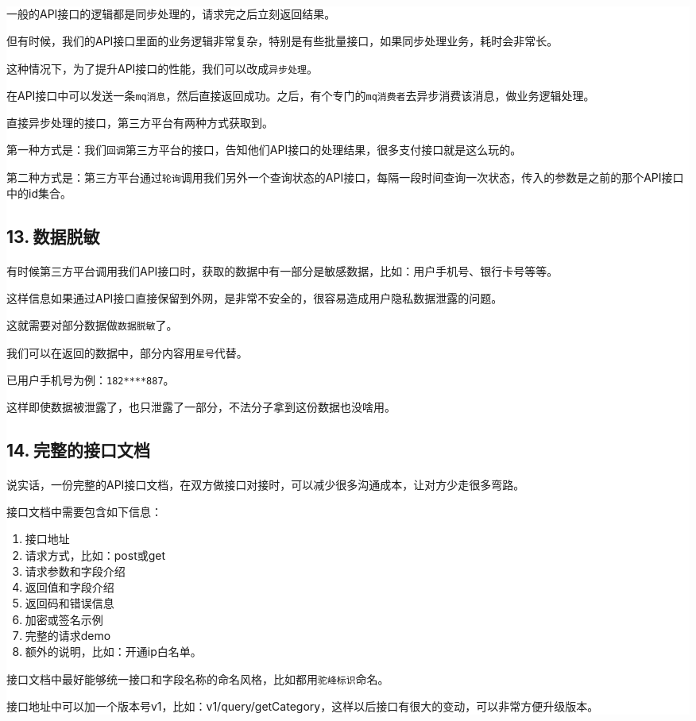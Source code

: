 
一般的API接口的逻辑都是同步处理的，请求完之后立刻返回结果。


但有时候，我们的API接口里面的业务逻辑非常复杂，特别是有些批量接口，如果同步处理业务，耗时会非常长。


这种情况下，为了提升API接口的性能，我们可以改成`异步处理`。


在API接口中可以发送一条`mq消息`，然后直接返回成功。之后，有个专门的`mq消费者`去异步消费该消息，做业务逻辑处理。


直接异步处理的接口，第三方平台有两种方式获取到。


第一种方式是：我们`回调`第三方平台的接口，告知他们API接口的处理结果，很多支付接口就是这么玩的。


第二种方式是：第三方平台通过`轮询`调用我们另外一个查询状态的API接口，每隔一段时间查询一次状态，传入的参数是之前的那个API接口中的id集合。


## 13\. 数据脱敏


有时候第三方平台调用我们API接口时，获取的数据中有一部分是敏感数据，比如：用户手机号、银行卡号等等。


这样信息如果通过API接口直接保留到外网，是非常不安全的，很容易造成用户隐私数据泄露的问题。


这就需要对部分数据做`数据脱敏`了。


我们可以在返回的数据中，部分内容用`星号`代替。


已用户手机号为例：`182****887`。


这样即使数据被泄露了，也只泄露了一部分，不法分子拿到这份数据也没啥用。


## 14\. 完整的接口文档


说实话，一份完整的API接口文档，在双方做接口对接时，可以减少很多沟通成本，让对方少走很多弯路。


接口文档中需要包含如下信息：


1. 接口地址
2. 请求方式，比如：post或get
3. 请求参数和字段介绍
4. 返回值和字段介绍
5. 返回码和错误信息
6. 加密或签名示例
7. 完整的请求demo
8. 额外的说明，比如：开通ip白名单。


接口文档中最好能够统一接口和字段名称的命名风格，比如都用`驼峰标识`命名。


接口地址中可以加一个版本号v1，比如：v1/query/getCategory，这样以后接口有很大的变动，可以非常方便升级版本。
